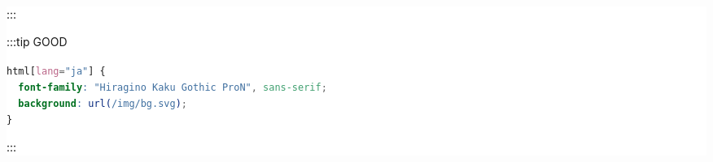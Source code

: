 :::

:::tip GOOD

```css
html[lang="ja"] {
  font-family: "Hiragino Kaku Gothic ProN", sans-serif;
  background: url(/img/bg.svg);
}
```

:::

</details>
